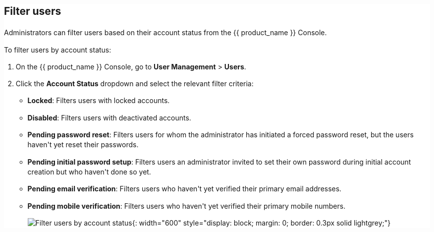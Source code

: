## Filter users

Administrators can filter users based on their account status from the {{ product_name }} Console.

To filter users by account status:

1. On the {{ product_name }} Console, go to **User Management** > **Users**.
2. Click the **Account Status** dropdown and select the relevant filter criteria:

    - **Locked**: Filters users with locked accounts.
    - **Disabled**: Filters users with deactivated accounts.
    - **Pending password reset**: Filters users for whom the administrator has initiated a forced password reset, but the users haven't yet reset their passwords.
    - **Pending initial password setup**: Filters users an administrator invited to set their own password during initial account creation but who haven't done so yet.
    - **Pending email verification**: Filters users who haven't yet verified their primary email addresses.
    - **Pending mobile verification**: Filters users who haven't yet verified their primary mobile numbers.

        ![Filter users by account status]({{base_path}}/assets/img/guides/users/filter-users-by-account-status.png){: width="600" style="display: block; margin: 0; border: 0.3px solid lightgrey;"}
